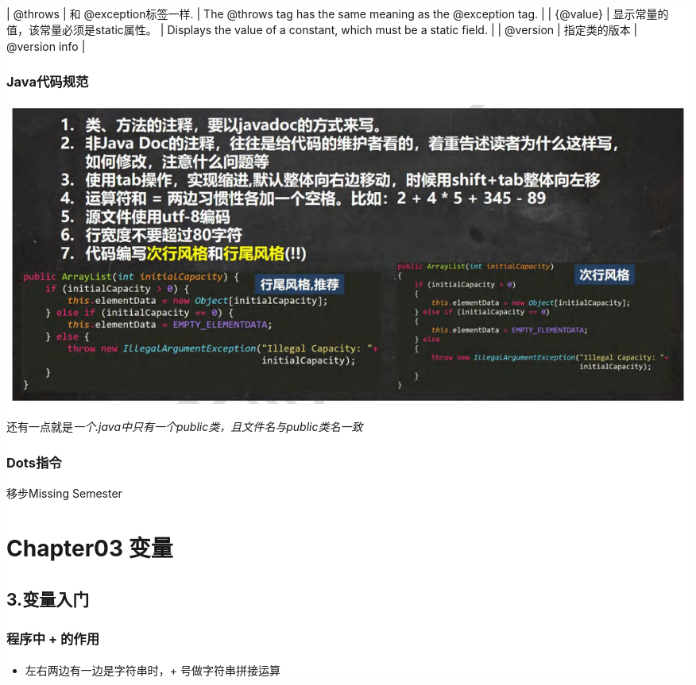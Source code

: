 | @throws       |                 和 @exception标签一样.                 | The @throws tag has the same meaning as the @exception tag.  |
| {@value}      |         显示常量的值，该常量必须是static属性。         | Displays the value of a constant, which must be a static field. |
| @version      |                      指定类的版本                      |                        @version info                         |

### Java代码规范

![微信截图_20240201221602](basic-learning.assert/微信截图_20240201221602.png)

还有一点就是*一个.java中只有一个public类，且文件名与public类名一致*

### Dots指令

移步Missing Semester



# Chapter03 变量

## 3.变量入门

### 程序中 + 的作用

- 左右两边有一边是字符串时，+ 号做字符串拼接运算
